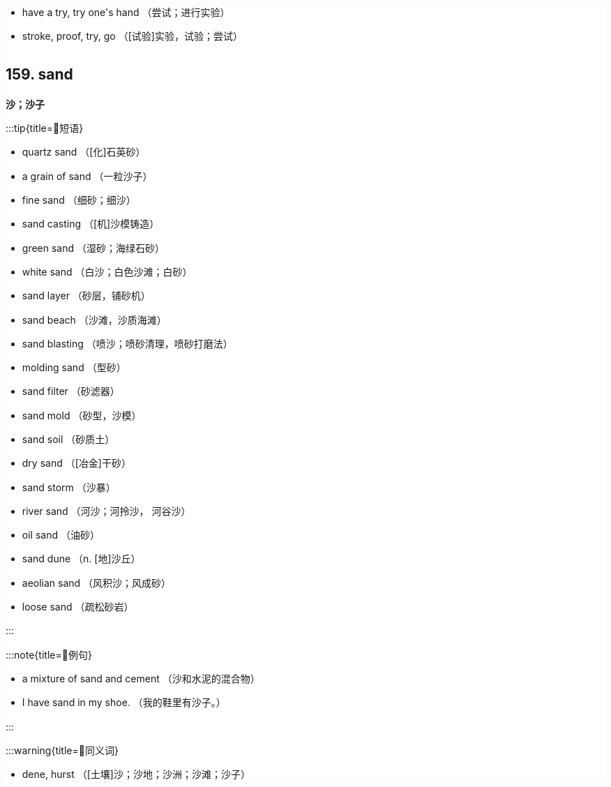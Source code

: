 - have a try, try one's hand （尝试；进行实验）

- stroke, proof, try, go （[试验]实验，试验；尝试）


## 159. sand

**沙；沙子**

:::tip{title=🤩短语}

- quartz sand （[化]石英砂）

- a grain of sand （一粒沙子）

- fine sand （细砂；细沙）

- sand casting （[机]沙模铸造）

- green sand （湿砂；海绿石砂）

- white sand （白沙；白色沙滩；白砂）

- sand layer （砂层，铺砂机）

- sand beach （沙滩，沙质海滩）

- sand blasting （喷沙；喷砂清理，喷砂打磨法）

- molding sand （型砂）

- sand filter （砂滤器）

- sand mold （砂型，沙模）

- sand soil （砂质土）

- dry sand （[冶金]干砂）

- sand storm （沙暴）

- river sand （河沙；河拎沙，	河谷沙）

- oil sand （油砂）

- sand dune （n. [地]沙丘）

- aeolian sand （风积沙；风成砂）

- loose sand （疏松砂岩）

:::

:::note{title=🎤例句}

- a mixture of sand and cement （沙和水泥的混合物）

- I have sand in my shoe. （我的鞋里有沙子。）

:::

:::warning{title=🤔同义词}

- dene, hurst （[土壤]沙；沙地；沙洲；沙滩；沙子）
